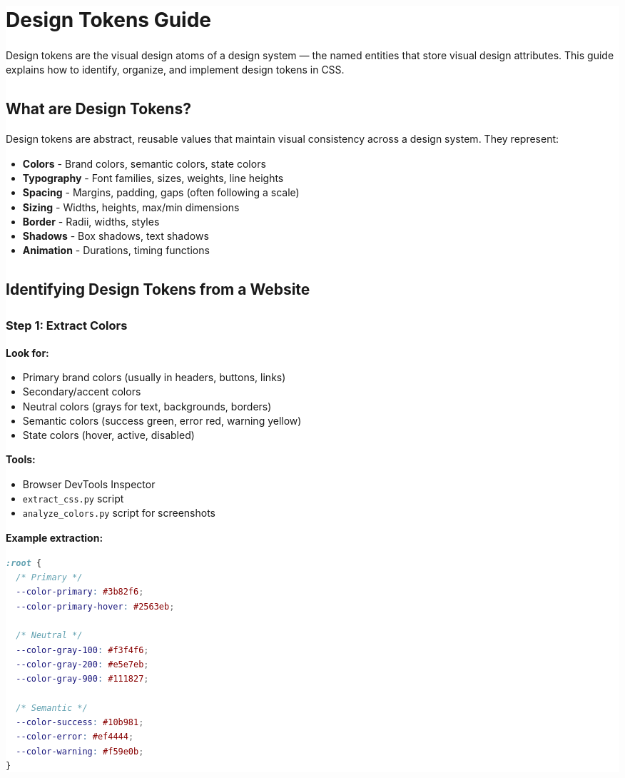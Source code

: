 # Design Tokens Guide

Design tokens are the visual design atoms of a design system — the named entities that store visual design attributes. This guide explains how to identify, organize, and implement design tokens in CSS.

## What are Design Tokens?

Design tokens are abstract, reusable values that maintain visual consistency across a design system. They represent:

- **Colors** - Brand colors, semantic colors, state colors
- **Typography** - Font families, sizes, weights, line heights
- **Spacing** - Margins, padding, gaps (often following a scale)
- **Sizing** - Widths, heights, max/min dimensions
- **Border** - Radii, widths, styles
- **Shadows** - Box shadows, text shadows
- **Animation** - Durations, timing functions

## Identifying Design Tokens from a Website

### Step 1: Extract Colors

**Look for:**
- Primary brand colors (usually in headers, buttons, links)
- Secondary/accent colors
- Neutral colors (grays for text, backgrounds, borders)
- Semantic colors (success green, error red, warning yellow)
- State colors (hover, active, disabled)

**Tools:**
- Browser DevTools Inspector
- `extract_css.py` script
- `analyze_colors.py` script for screenshots

**Example extraction:**
```css
:root {
  /* Primary */
  --color-primary: #3b82f6;
  --color-primary-hover: #2563eb;

  /* Neutral */
  --color-gray-100: #f3f4f6;
  --color-gray-200: #e5e7eb;
  --color-gray-900: #111827;

  /* Semantic */
  --color-success: #10b981;
  --color-error: #ef4444;
  --color-warning: #f59e0b;
}
```
